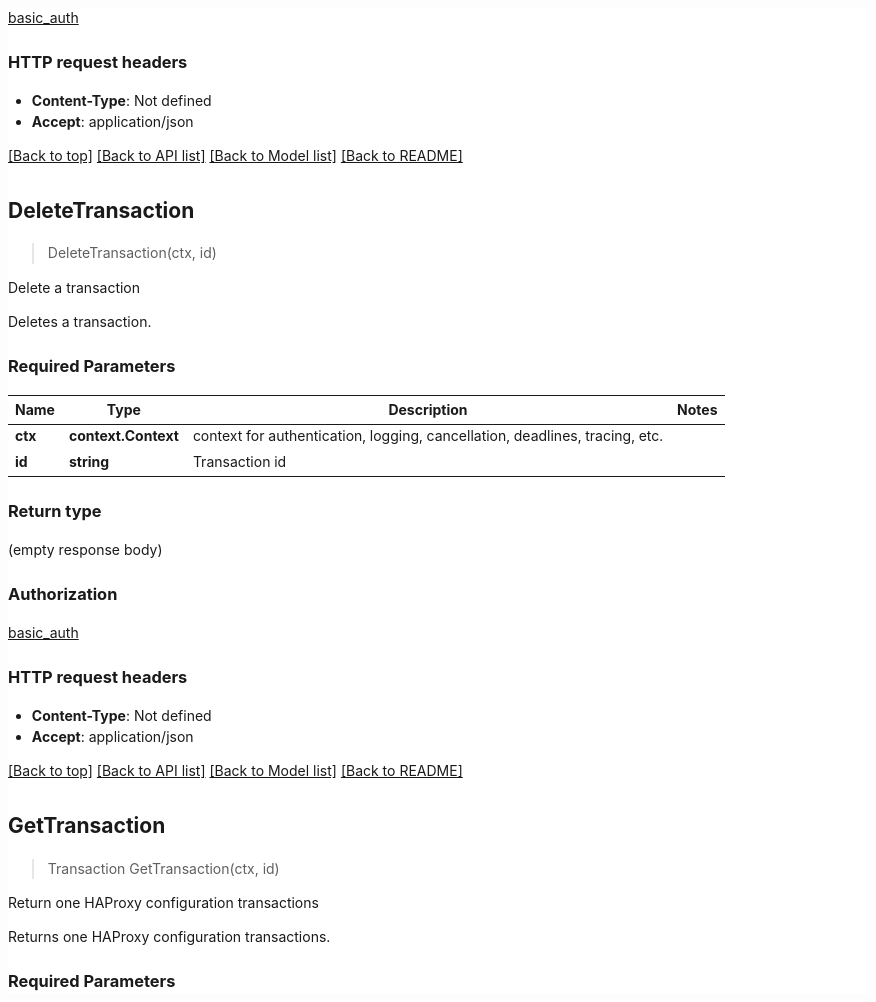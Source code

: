 [basic_auth](../README.md#basic_auth)

### HTTP request headers

- **Content-Type**: Not defined
- **Accept**: application/json

[[Back to top]](#) [[Back to API list]](../README.md#documentation-for-api-endpoints)
[[Back to Model list]](../README.md#documentation-for-models)
[[Back to README]](../README.md)


## DeleteTransaction

> DeleteTransaction(ctx, id)

Delete a transaction

Deletes a transaction.

### Required Parameters


Name | Type | Description  | Notes
------------- | ------------- | ------------- | -------------
**ctx** | **context.Context** | context for authentication, logging, cancellation, deadlines, tracing, etc.
**id** | **string**| Transaction id | 

### Return type

 (empty response body)

### Authorization

[basic_auth](../README.md#basic_auth)

### HTTP request headers

- **Content-Type**: Not defined
- **Accept**: application/json

[[Back to top]](#) [[Back to API list]](../README.md#documentation-for-api-endpoints)
[[Back to Model list]](../README.md#documentation-for-models)
[[Back to README]](../README.md)


## GetTransaction

> Transaction GetTransaction(ctx, id)

Return one HAProxy configuration transactions

Returns one HAProxy configuration transactions.

### Required Parameters
